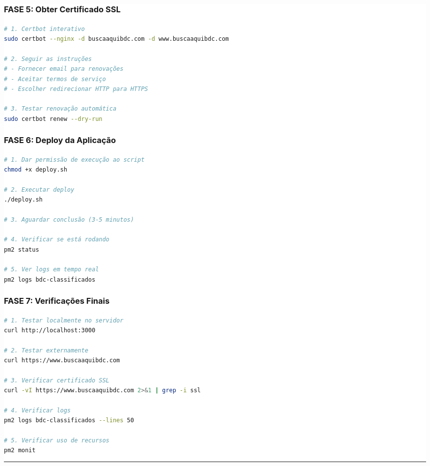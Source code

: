 ### FASE 5: Obter Certificado SSL

```bash
# 1. Certbot interativo
sudo certbot --nginx -d buscaaquibdc.com -d www.buscaaquibdc.com

# 2. Seguir as instruções
# - Fornecer email para renovações
# - Aceitar termos de serviço
# - Escolher redirecionar HTTP para HTTPS

# 3. Testar renovação automática
sudo certbot renew --dry-run
```

### FASE 6: Deploy da Aplicação

```bash
# 1. Dar permissão de execução ao script
chmod +x deploy.sh

# 2. Executar deploy
./deploy.sh

# 3. Aguardar conclusão (3-5 minutos)

# 4. Verificar se está rodando
pm2 status

# 5. Ver logs em tempo real
pm2 logs bdc-classificados
```

### FASE 7: Verificações Finais

```bash
# 1. Testar localmente no servidor
curl http://localhost:3000

# 2. Testar externamente
curl https://www.buscaaquibdc.com

# 3. Verificar certificado SSL
curl -vI https://www.buscaaquibdc.com 2>&1 | grep -i ssl

# 4. Verificar logs
pm2 logs bdc-classificados --lines 50

# 5. Verificar uso de recursos
pm2 monit
```

---
